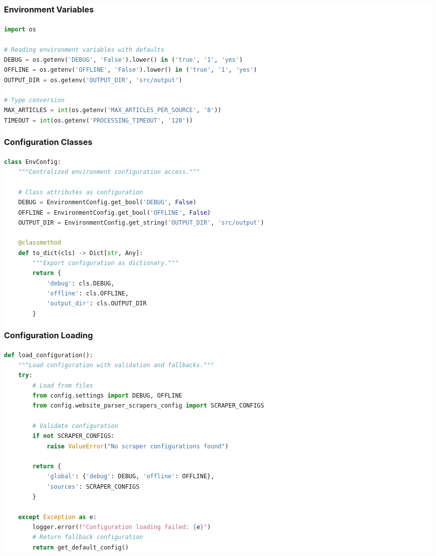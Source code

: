 ### Environment Variables

```python
import os

# Reading environment variables with defaults
DEBUG = os.getenv('DEBUG', 'False').lower() in ('true', '1', 'yes')
OFFLINE = os.getenv('OFFLINE', 'False').lower() in ('true', '1', 'yes')
OUTPUT_DIR = os.getenv('OUTPUT_DIR', 'src/output')

# Type conversion
MAX_ARTICLES = int(os.getenv('MAX_ARTICLES_PER_SOURCE', '8'))
TIMEOUT = int(os.getenv('PROCESSING_TIMEOUT', '120'))
```

### Configuration Classes

```python
class EnvConfig:
    """Centralized environment configuration access."""
    
    # Class attributes as configuration
    DEBUG = EnvironmentConfig.get_bool('DEBUG', False)
    OFFLINE = EnvironmentConfig.get_bool('OFFLINE', False)
    OUTPUT_DIR = EnvironmentConfig.get_string('OUTPUT_DIR', 'src/output')
    
    @classmethod
    def to_dict(cls) -> Dict[str, Any]:
        """Export configuration as dictionary."""
        return {
            'debug': cls.DEBUG,
            'offline': cls.OFFLINE,
            'output_dir': cls.OUTPUT_DIR
        }
```

### Configuration Loading

```python
def load_configuration():
    """Load configuration with validation and fallbacks."""
    try:
        # Load from files
        from config.settings import DEBUG, OFFLINE
        from config.website_parser_scrapers_config import SCRAPER_CONFIGS
        
        # Validate configuration
        if not SCRAPER_CONFIGS:
            raise ValueError("No scraper configurations found")
            
        return {
            'global': {'debug': DEBUG, 'offline': OFFLINE},
            'sources': SCRAPER_CONFIGS
        }
        
    except Exception as e:
        logger.error(f"Configuration loading failed: {e}")
        # Return fallback configuration
        return get_default_config()
```
